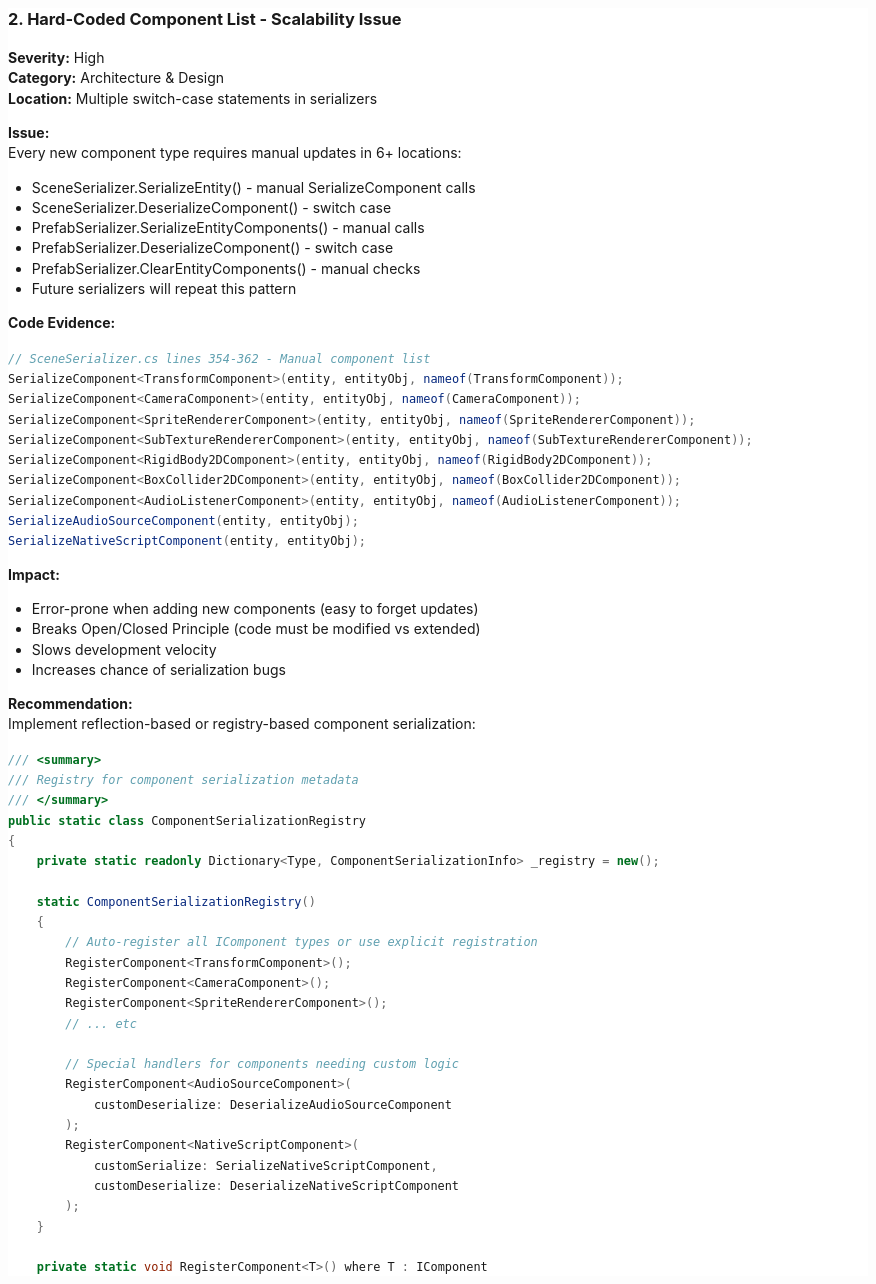 
### 2. Hard-Coded Component List - Scalability Issue

**Severity:** High  
**Category:** Architecture & Design  
**Location:** Multiple switch-case statements in serializers

**Issue:**  
Every new component type requires manual updates in 6+ locations:
- SceneSerializer.SerializeEntity() - manual SerializeComponent calls
- SceneSerializer.DeserializeComponent() - switch case
- PrefabSerializer.SerializeEntityComponents() - manual calls
- PrefabSerializer.DeserializeComponent() - switch case  
- PrefabSerializer.ClearEntityComponents() - manual checks
- Future serializers will repeat this pattern

**Code Evidence:**
```csharp
// SceneSerializer.cs lines 354-362 - Manual component list
SerializeComponent<TransformComponent>(entity, entityObj, nameof(TransformComponent));
SerializeComponent<CameraComponent>(entity, entityObj, nameof(CameraComponent));
SerializeComponent<SpriteRendererComponent>(entity, entityObj, nameof(SpriteRendererComponent));
SerializeComponent<SubTextureRendererComponent>(entity, entityObj, nameof(SubTextureRendererComponent));
SerializeComponent<RigidBody2DComponent>(entity, entityObj, nameof(RigidBody2DComponent));
SerializeComponent<BoxCollider2DComponent>(entity, entityObj, nameof(BoxCollider2DComponent));
SerializeComponent<AudioListenerComponent>(entity, entityObj, nameof(AudioListenerComponent));
SerializeAudioSourceComponent(entity, entityObj);
SerializeNativeScriptComponent(entity, entityObj);
```

**Impact:**
- Error-prone when adding new components (easy to forget updates)
- Breaks Open/Closed Principle (code must be modified vs extended)
- Slows development velocity
- Increases chance of serialization bugs

**Recommendation:**  
Implement reflection-based or registry-based component serialization:

```csharp
/// <summary>
/// Registry for component serialization metadata
/// </summary>
public static class ComponentSerializationRegistry
{
    private static readonly Dictionary<Type, ComponentSerializationInfo> _registry = new();
    
    static ComponentSerializationRegistry()
    {
        // Auto-register all IComponent types or use explicit registration
        RegisterComponent<TransformComponent>();
        RegisterComponent<CameraComponent>();
        RegisterComponent<SpriteRendererComponent>();
        // ... etc
        
        // Special handlers for components needing custom logic
        RegisterComponent<AudioSourceComponent>(
            customDeserialize: DeserializeAudioSourceComponent
        );
        RegisterComponent<NativeScriptComponent>(
            customSerialize: SerializeNativeScriptComponent,
            customDeserialize: DeserializeNativeScriptComponent
        );
    }
    
    private static void RegisterComponent<T>() where T : IComponent
```